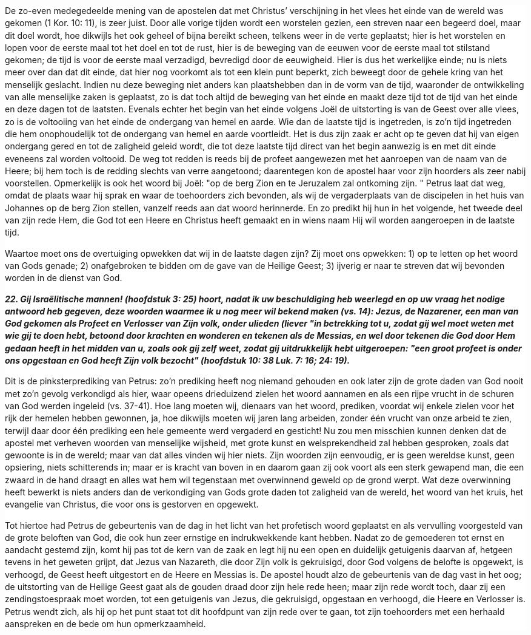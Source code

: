 De zo-even medegedeelde mening van de apostelen dat met Christus’ verschijning in het vlees het einde van de wereld was gekomen (1 Kor. 10: 11), is zeer juist. Door alle vorige tijden wordt een worstelen gezien, een streven naar een begeerd doel, maar dit doel wordt, hoe dikwijls het ook geheel of bijna bereikt scheen, telkens weer in de verte geplaatst; hier is het worstelen en lopen voor de eerste maal tot het doel en tot de rust, hier is de beweging van de eeuwen voor de eerste maal tot stilstand gekomen; de tijd is voor de eerste maal verzadigd, bevredigd door de eeuwigheid. Hier is dus het werkelijke einde; nu is niets meer over dan dat dit einde, dat hier nog voorkomt als tot een klein punt beperkt, zich beweegt door de gehele kring van het menselijk geslacht. Indien nu deze beweging niet anders kan plaatshebben dan in de vorm van de tijd, waaronder de ontwikkeling van alle menselijke zaken is geplaatst, zo is dat toch altijd de beweging van het einde en maakt deze tijd tot de tijd van het einde en deze dagen tot de laatsten. Evenals echter het begin van het einde volgens Joël de uitstorting is van de Geest over alle vlees, zo is de voltooiing van het einde de ondergang van hemel en aarde. Wie dan de laatste tijd is ingetreden, is zo’n tijd ingetreden die hem onophoudelijk tot de ondergang van hemel en aarde voortleidt. Het is dus zijn zaak er acht op te geven dat hij van eigen ondergang gered en tot de zaligheid geleid wordt, die tot deze laatste tijd direct van het begin aanwezig is en met dit einde eveneens zal worden voltooid. De weg tot redden is reeds bij de profeet aangewezen met het aanroepen van de naam van de Heere; bij hem toch is de redding slechts van verre aangetoond; daarentegen kon de apostel haar voor zijn hoorders als zeer nabij voorstellen. Opmerkelijk is ook het woord bij Joël: "op de berg Zion en te Jeruzalem zal ontkoming zijn. " Petrus laat dat weg, omdat de plaats waar hij sprak en waar de toehoorders zich bevonden, als wij de vergaderplaats van de discipelen in het huis van Johannes op de berg Zion stellen, vanzelf reeds aan dat woord herinnerde. En zo predikt hij hun in het volgende, het tweede deel van zijn rede Hem, die God tot een Heere en Christus heeft gemaakt en in wiens naam Hij wil worden aangeroepen in de laatste tijd.

Waartoe moet ons de overtuiging opwekken dat wij in de laatste dagen zijn? Zij moet ons opwekken: 1) op te letten op het woord van Gods genade; 2) onafgebroken te bidden om de gave van de Heilige Geest; 3) ijverig er naar te streven dat wij bevonden worden in de dienst van God.

***22. Gij Israëlitische mannen! (hoofdstuk 3: 25) hoort, nadat ik uw beschuldiging heb weerlegd en op uw vraag het nodige antwoord heb gegeven, deze woorden waarmee ik u nog meer wil bekend maken (vs. 14): Jezus, de Nazarener, een man van God gekomen als Profeet en Verlosser van Zijn volk, onder ulieden (liever "in betrekking tot u, zodat gij wel moet weten met wie gij te doen hebt, betoond door krachten en wonderen en tekenen als de Messias, en wel door tekenen die God door Hem gedaan heeft in het midden van u, zoals ook gij zelf weet, zodat gij uitdrukkelijk hebt uitgeroepen: "een groot profeet is onder ons opgestaan en God heeft Zijn volk bezocht" (hoofdstuk 10: 38 Luk. 7: 16; 24: 19).***

Dit is de pinksterprediking van Petrus: zo’n prediking heeft nog niemand gehouden en ook later zijn de grote daden van God nooit met zo’n gevolg verkondigd als hier, waar opeens drieduizend zielen het woord aannamen en als een rijpe vrucht in de schuren van God werden ingeleid (vs. 37-41). Hoe lang moeten wij, dienaars van het woord, prediken, voordat wij enkele zielen voor het rijk der hemelen hebben gewonnen, ja, hoe dikwijls moeten wij jaren lang arbeiden, zonder één vrucht van onze arbeid te zien, terwijl daar door één prediking een hele gemeente werd vergaderd en gesticht! Nu zou men misschien kunnen denken dat de apostel met verheven woorden van menselijke wijsheid, met grote kunst en welsprekendheid zal hebben gesproken, zoals dat gewoonte is in de wereld; maar van dat alles vinden wij hier niets. Zijn woorden zijn eenvoudig, er is geen wereldse kunst, geen opsiering, niets schitterends in; maar er is kracht van boven in en daarom gaan zij ook voort als een sterk gewapend man, die een zwaard in de hand draagt en alles wat hem wil tegenstaan met overwinnend geweld op de grond werpt. Wat deze overwinning heeft bewerkt is niets anders dan de verkondiging van Gods grote daden tot zaligheid van de wereld, het woord van het kruis, het evangelie van Christus, die voor ons is gestorven en opgewekt.

Tot hiertoe had Petrus de gebeurtenis van de dag in het licht van het profetisch woord geplaatst en als vervulling voorgesteld van de grote beloften van God, die ook hun zeer ernstige en indrukwekkende kant hebben. Nadat zo de gemoederen tot ernst en aandacht gestemd zijn, komt hij pas tot de kern van de zaak en legt hij nu een open en duidelijk getuigenis daarvan af, hetgeen tevens in het geweten grijpt, dat Jezus van Nazareth, die door Zijn volk is gekruisigd, door God volgens de belofte is opgewekt, is verhoogd, de Geest heeft uitgestort en de Heere en Messias is. De apostel houdt alzo de gebeurtenis van de dag vast in het oog; de uitstorting van de Heilige Geest gaat als de gouden draad door zijn hele rede heen; maar zijn rede wordt toch, daar zij een zendingstoespraak moet worden, tot een getuigenis van Jezus, die gekruisigd, opgestaan en verhoogd, die Heere en Verlosser is. Petrus wendt zich, als hij op het punt staat tot dit hoofdpunt van zijn rede over te gaan, tot zijn toehoorders met een herhaald aanspreken en de bede om hun opmerkzaamheid.
